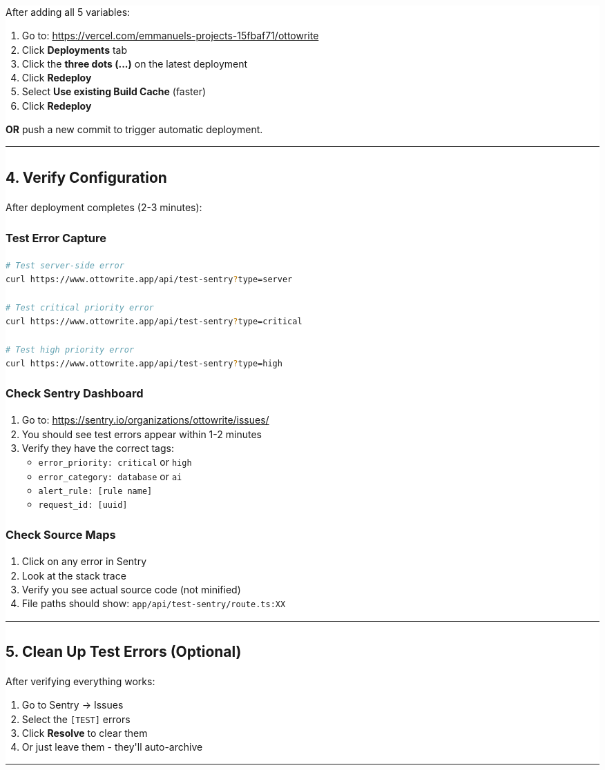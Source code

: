 After adding all 5 variables:

1. Go to: https://vercel.com/emmanuels-projects-15fbaf71/ottowrite
2. Click **Deployments** tab
3. Click the **three dots (...)** on the latest deployment
4. Click **Redeploy**
5. Select **Use existing Build Cache** (faster)
6. Click **Redeploy**

**OR** push a new commit to trigger automatic deployment.

---

## 4. Verify Configuration

After deployment completes (2-3 minutes):

### Test Error Capture

```bash
# Test server-side error
curl https://www.ottowrite.app/api/test-sentry?type=server

# Test critical priority error
curl https://www.ottowrite.app/api/test-sentry?type=critical

# Test high priority error
curl https://www.ottowrite.app/api/test-sentry?type=high
```

### Check Sentry Dashboard

1. Go to: https://sentry.io/organizations/ottowrite/issues/
2. You should see test errors appear within 1-2 minutes
3. Verify they have the correct tags:
   - `error_priority: critical` or `high`
   - `error_category: database` or `ai`
   - `alert_rule: [rule name]`
   - `request_id: [uuid]`

### Check Source Maps

1. Click on any error in Sentry
2. Look at the stack trace
3. Verify you see actual source code (not minified)
4. File paths should show: `app/api/test-sentry/route.ts:XX`

---

## 5. Clean Up Test Errors (Optional)

After verifying everything works:

1. Go to Sentry → Issues
2. Select the `[TEST]` errors
3. Click **Resolve** to clear them
4. Or just leave them - they'll auto-archive

---